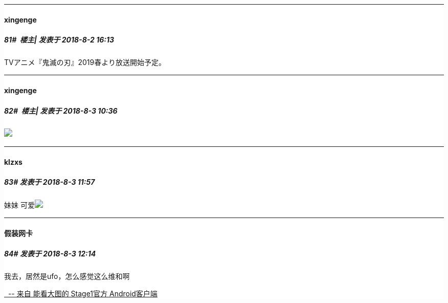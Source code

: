 





-----

####  xingenge  
##### 81#         楼主| 发表于 2018-8-2 16:13




TVアニメ『鬼滅の刃』2019春より放送開始予定。







-----

####  xingenge  
##### 82#         楼主| 发表于 2018-8-3 10:36



<img src="http://wx4.sinaimg.cn/large/bcfcde0agy1ftwazz23rpj20qn12whdt.jpg" referrerpolicy="no-referrer">







-----

####  klzxs  
##### 83#       发表于 2018-8-3 11:57




妹妹 可爱<img src="https://static.saraba1st.com/image/smiley/face2017/063.png" referrerpolicy="no-referrer">







-----

####  假装网卡  
##### 84#       发表于 2018-8-3 12:14




我去，居然是ufo，怎么感觉这么维和啊

[  -- 来自 能看大图的 Stage1官方 Android客户端](https://www.coolapk.com/apk/140634)





